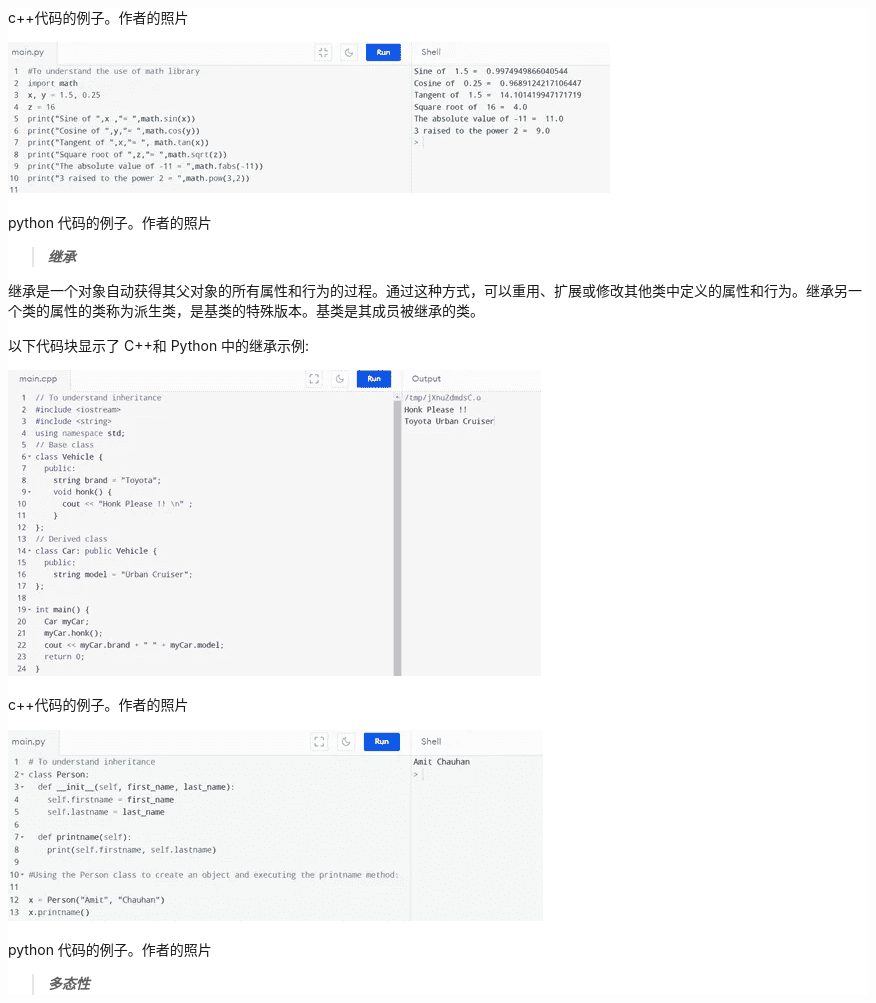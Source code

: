 c++代码的例子。作者的照片

![](img/7fe0ee1ca4bc0a5efdec162a3078de47.png)

python 代码的例子。作者的照片

> ***继承***

继承是一个对象自动获得其父对象的所有属性和行为的过程。通过这种方式，可以重用、扩展或修改其他类中定义的属性和行为。继承另一个类的属性的类称为派生类，是基类的特殊版本。基类是其成员被继承的类。

以下代码块显示了 C++和 Python 中的继承示例:

![](img/3632a84e651fdf9d6a0367850367ee54.png)

c++代码的例子。作者的照片

![](img/c95f901301141d44407412bfc9649f6c.png)

python 代码的例子。作者的照片

> ***多态性***
